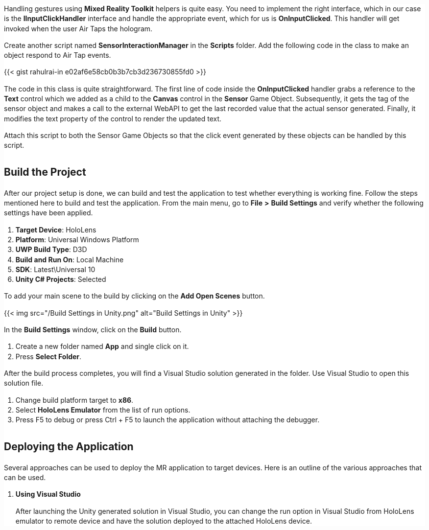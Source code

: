 Handling gestures using **Mixed Reality Toolkit** helpers is quite easy. You need to implement the right interface, which in our case is the **IInputClickHandler** interface and handle the appropriate event, which for us is **OnInputClicked**. This handler will get invoked when the user Air Taps the hologram.

Create another script named **SensorInteractionManager** in the **Scripts** folder. Add the following code in the class to make an object respond to Air Tap events.

{{< gist rahulrai-in e02af6e58cb0b3b7cb3d236730855fd0 >}}

The code in this class is quite straightforward. The first line of code inside the **OnInputClicked** handler grabs a reference to the **Text** control which we added as a child to the **Canvas** control in the **Sensor** Game Object. Subsequently, it gets the tag of the sensor object and makes a call to the external WebAPI to get the last recorded value that the actual sensor generated. Finally, it modifies the text property of the control to render the updated text.

Attach this script to both the Sensor Game Objects so that the click event generated by these objects can be handled by this script.

## Build the Project

After our project setup is done, we can build and test the application to test whether everything is working fine. Follow the steps mentioned here to build and test the application. From the main menu, go to **File**  **>**  **Build Settings** and verify whether the following settings have been applied.

1. **Target Device**: HoloLens
2. **Platform**: Universal Windows Platform
3. **UWP Build Type**: D3D
4. **Build and Run On**: Local Machine
5. **SDK**: Latest\Universal 10
6. **Unity C# Projects**: Selected

To add your main scene to the build by clicking on the **Add Open Scenes** button.

{{< img src="/Build Settings in Unity.png" alt="Build Settings in Unity" >}}

In the **Build Settings** window, click on the **Build** button.

1. Create a new folder named **App** and single click on it.
2. Press **Select Folder**.

After the build process completes, you will find a Visual Studio solution generated in the folder. Use Visual Studio to open this solution file.

1. Change build platform target to **x86**.
2. Select **HoloLens Emulator** from the list of run options.
3. Press F5 to debug or press Ctrl + F5 to launch the application without attaching the debugger.

## Deploying the Application

Several approaches can be used to deploy the MR application to target devices. Here is an outline of the various approaches that can be used.

1. **Using Visual Studio**

	After launching the Unity generated solution in Visual Studio, you can change the run option in Visual Studio from HoloLens emulator to remote device and have the solution deployed to the attached HoloLens device.
